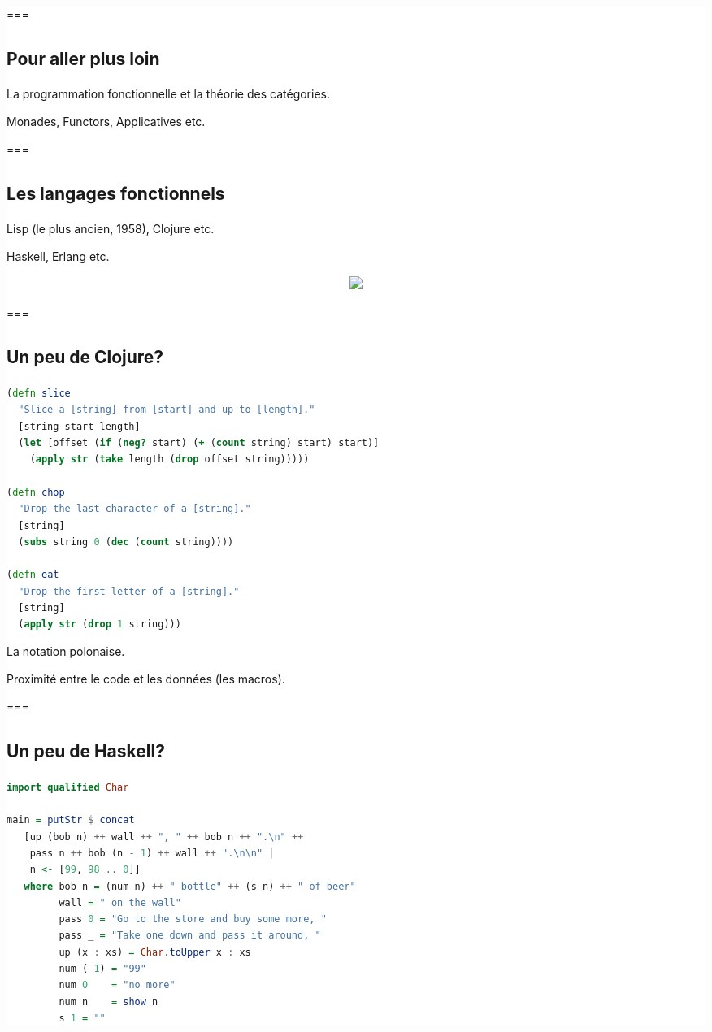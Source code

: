 ===

## Pour aller plus loin

La programmation fonctionnelle et la théorie des catégories.

Monades, Functors, Applicatives etc.

===

## Les langages fonctionnels

Lisp (le plus ancien, 1958), Clojure etc.

Haskell, Erlang etc.

<p align="center">
  <img src="img/lisp.png" class="plain" width="400px" />
</p>

===

## Un peu de Clojure?

```clojure
(defn slice
  "Slice a [string] from [start] and up to [length]."
  [string start length]
  (let [offset (if (neg? start) (+ (count string) start) start)]
    (apply str (take length (drop offset string)))))

(defn chop
  "Drop the last character of a [string]."
  [string]
  (subs string 0 (dec (count string))))

(defn eat
  "Drop the first letter of a [string]."
  [string]
  (apply str (drop 1 string)))
```

La notation polonaise.

Proximité entre le code et les données (les macros).

===

## Un peu de Haskell?

```haskell
import qualified Char

main = putStr $ concat
   [up (bob n) ++ wall ++ ", " ++ bob n ++ ".\n" ++
    pass n ++ bob (n - 1) ++ wall ++ ".\n\n" |
    n <- [99, 98 .. 0]]
   where bob n = (num n) ++ " bottle" ++ (s n) ++ " of beer"
         wall = " on the wall"
         pass 0 = "Go to the store and buy some more, "
         pass _ = "Take one down and pass it around, "
         up (x : xs) = Char.toUpper x : xs
         num (-1) = "99"
         num 0    = "no more"
         num n    = show n
         s 1 = ""
```